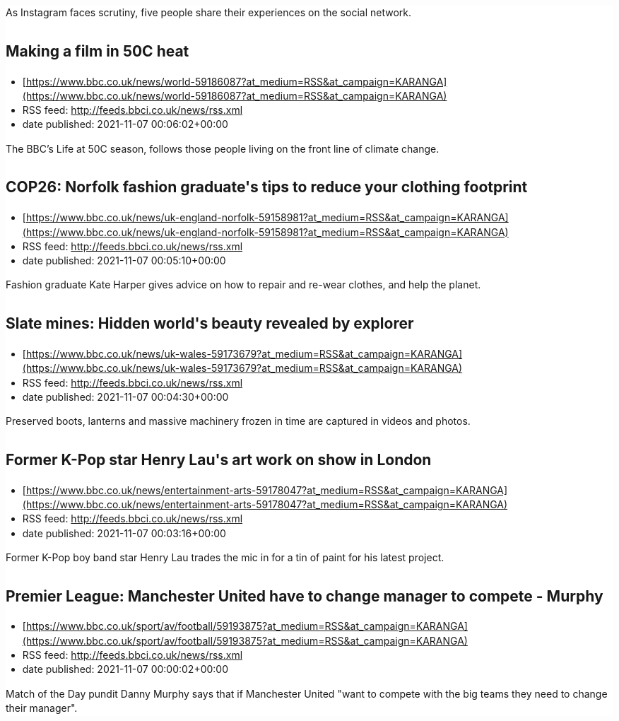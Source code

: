 As Instagram faces scrutiny, five people share their experiences on the social network.

## Making a film in 50C heat
 - [https://www.bbc.co.uk/news/world-59186087?at_medium=RSS&at_campaign=KARANGA](https://www.bbc.co.uk/news/world-59186087?at_medium=RSS&at_campaign=KARANGA)
 - RSS feed: http://feeds.bbci.co.uk/news/rss.xml
 - date published: 2021-11-07 00:06:02+00:00

The BBC’s Life at 50C season, follows those people living on the front line of climate change.

## COP26: Norfolk fashion graduate's tips to reduce your clothing footprint
 - [https://www.bbc.co.uk/news/uk-england-norfolk-59158981?at_medium=RSS&at_campaign=KARANGA](https://www.bbc.co.uk/news/uk-england-norfolk-59158981?at_medium=RSS&at_campaign=KARANGA)
 - RSS feed: http://feeds.bbci.co.uk/news/rss.xml
 - date published: 2021-11-07 00:05:10+00:00

Fashion graduate Kate Harper gives advice on how to repair and re-wear clothes, and help the planet.

## Slate mines: Hidden world's beauty revealed by explorer
 - [https://www.bbc.co.uk/news/uk-wales-59173679?at_medium=RSS&at_campaign=KARANGA](https://www.bbc.co.uk/news/uk-wales-59173679?at_medium=RSS&at_campaign=KARANGA)
 - RSS feed: http://feeds.bbci.co.uk/news/rss.xml
 - date published: 2021-11-07 00:04:30+00:00

Preserved boots, lanterns and massive machinery frozen in time are captured in videos and photos.

## Former K-Pop star Henry Lau's art work on show in London
 - [https://www.bbc.co.uk/news/entertainment-arts-59178047?at_medium=RSS&at_campaign=KARANGA](https://www.bbc.co.uk/news/entertainment-arts-59178047?at_medium=RSS&at_campaign=KARANGA)
 - RSS feed: http://feeds.bbci.co.uk/news/rss.xml
 - date published: 2021-11-07 00:03:16+00:00

Former K-Pop boy band star Henry Lau trades the mic in for a tin of paint for his latest project.

## Premier League: Manchester United have to change manager to compete - Murphy
 - [https://www.bbc.co.uk/sport/av/football/59193875?at_medium=RSS&at_campaign=KARANGA](https://www.bbc.co.uk/sport/av/football/59193875?at_medium=RSS&at_campaign=KARANGA)
 - RSS feed: http://feeds.bbci.co.uk/news/rss.xml
 - date published: 2021-11-07 00:00:02+00:00

Match of the Day pundit Danny Murphy says that if Manchester United "want to compete with the big teams they need to change their manager".

